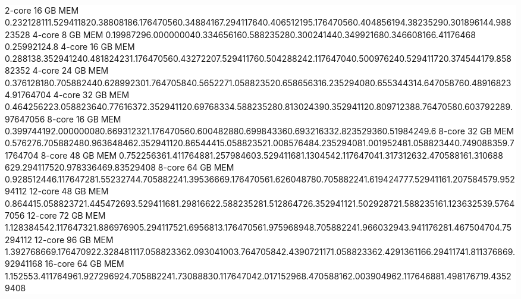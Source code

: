 <td>2-core 16 GB MEM</td>
<td>0.232128</td><td>111.52941182</td><td>0.38808</td><td>186.17647056</td><td>0.34884</td><td>167.29411764</td><td>0.406512</td><td>195.17647056</td><td>0.404856</td><td>194.3823529</td><td>0.301896</td><td>144.98823528</td></tr>
<tr>
<td>4-core 8 GB MEM</td>
<td>0.199872</td><td>96.00000004</td><td>0.334656</td><td>160.58823528</td><td>0.30024</td><td>144</td><td>0.34992</td><td>168</td><td>0.346608</td><td>166.41176468</td><td>	
0.25992</td><td>124.8</td></tr>
<tr>
<td>4-core 16 GB MEM</td>
<td>0.288</td><td>138.35294124</td><td>0.481824</td><td>231.17647056</td><td>0.43272</td><td>207.52941176</td><td>0.504288</td><td>242.11764704</td><td>0.500976</td><td>240.52941172</td><td>0.374544</td><td>179.85882352</td></tr>
<tr>
<td>4-core 24 GB MEM</td>
<td>0.376128</td><td>180.70588244</td><td>0.628992</td><td>301.76470584</td><td>0.5652</td><td>271.05882352</td><td>0.658656</td><td>316.23529408</td><td>0.655344</td><td>314.64705876</td><td>0.489168</td><td>234.91764704</td></tr>
<tr>
<td>4-core 32 GB MEM</td>
<td>0.464256</td><td>223.05882364</td><td>0.77616</td><td>372.35294112</td><td>0.69768</td><td>334.58823528</td><td>0.813024</td><td>390.35294112</td><td>0.809712</td><td>388.7647058</td><td>0.603792</td><td>289.97647056</td></tr>
<tr>
<td>8-core 16 GB MEM</td>
<td>0.399744</td><td>192.00000008</td><td>0.669312</td><td>321.17647056</td><td>0.60048</td><td>288</td><td>0.69984</td><td>336</td><td>0.693216</td><td>332.82352936</td><td>0.51984</td><td>249.6</td></tr>
<tr>
<td>8-core 32 GB MEM</td>
<td>0.576</td><td>276.70588248</td><td>0.963648</td><td>462.35294112</td><td>0.86544</td><td>415.05882352</td><td>1.008576</td><td>484.23529408</td><td>1.001952</td><td>481.05882344</td><td>0.749088</td><td>359.71764704</td></tr>
<tr>
<td>8-core 48 GB MEM</td>
<td>0.752256</td><td>361.41176488</td><td>1.257984</td><td>603.52941168</td><td>1.1304</td><td>542.11764704</td><td>1.317312</td><td>632.47058816</td><td>1.310688</td><td>	
629.29411752</td><td>0.978336</td><td>469.83529408</td></tr>
<tr>
<td>8-core 64 GB MEM</td>
<td>0.928512</td><td>446.11764728</td><td>1.55232</td><td>744.70588224</td><td>1.39536</td><td>669.17647056</td><td>1.626048</td><td>780.70588224</td><td>1.619424</td><td>777.5294116</td><td>1.207584</td><td>579.95294112</td></tr>
<tr>
<td>12-core 48 GB MEM</td>
<td>0.864</td><td>415.05882372</td><td>1.445472</td><td>693.52941168</td><td>1.29816</td><td>622.58823528</td><td>1.512864</td><td>726.35294112</td><td>1.502928</td><td>721.58823516</td><td>1.123632</td><td>539.57647056</td></tr>
<tr>
<td>12-core 72 GB MEM</td>
<td>1.128384</td><td>542.11764732</td><td>1.886976</td><td>905.29411752</td><td>1.6956</td><td>813.17647056</td><td>1.975968</td><td>948.70588224</td><td>1.966032</td><td>943.94117628</td><td>1.467504</td><td>704.75294112</td></tr>
<tr>
<td>12-core 96 GB MEM</td>
<td>1.392768</td><td>669.17647092</td><td>2.32848</td><td>1117.05882336</td><td>2.09304</td><td>1003.76470584</td><td>2.439072</td><td>1171.05882336</td><td>2.429136</td><td>1166.2941174</td><td>1.811376</td><td>869.92941168</td></tr>
<tr>
<td>16-core 64 GB MEM</td>
<td>1.152</td><td>553.41176496</td><td>1.927296</td><td>924.70588224</td><td>1.73088</td><td>830.11764704</td><td>2.017152</td><td>968.47058816</td><td>2.003904</td><td>962.11764688</td><td>1.498176</td><td>719.43529408</td></tr>